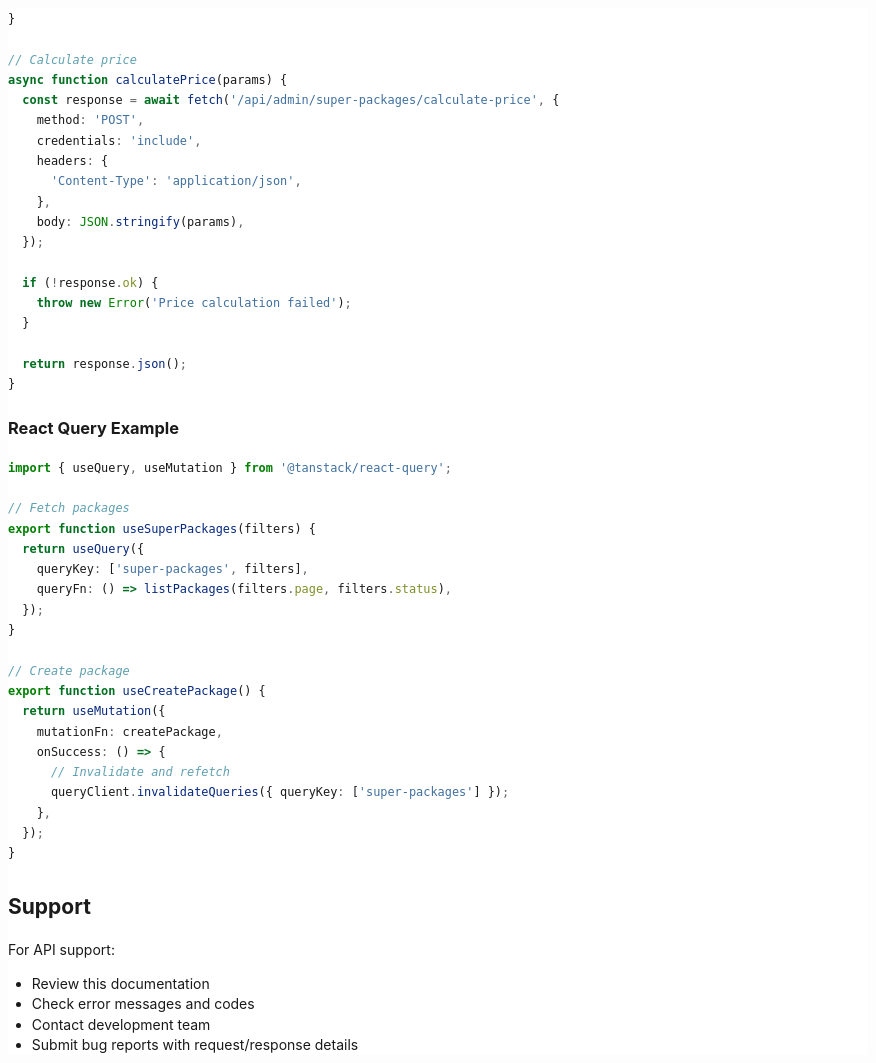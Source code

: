 ```typescript
}

// Calculate price
async function calculatePrice(params) {
  const response = await fetch('/api/admin/super-packages/calculate-price', {
    method: 'POST',
    credentials: 'include',
    headers: {
      'Content-Type': 'application/json',
    },
    body: JSON.stringify(params),
  });
  
  if (!response.ok) {
    throw new Error('Price calculation failed');
  }
  
  return response.json();
}
```

### React Query Example

```typescript
import { useQuery, useMutation } from '@tanstack/react-query';

// Fetch packages
export function useSuperPackages(filters) {
  return useQuery({
    queryKey: ['super-packages', filters],
    queryFn: () => listPackages(filters.page, filters.status),
  });
}

// Create package
export function useCreatePackage() {
  return useMutation({
    mutationFn: createPackage,
    onSuccess: () => {
      // Invalidate and refetch
      queryClient.invalidateQueries({ queryKey: ['super-packages'] });
    },
  });
}
```

## Support

For API support:
- Review this documentation
- Check error messages and codes
- Contact development team
- Submit bug reports with request/response details
